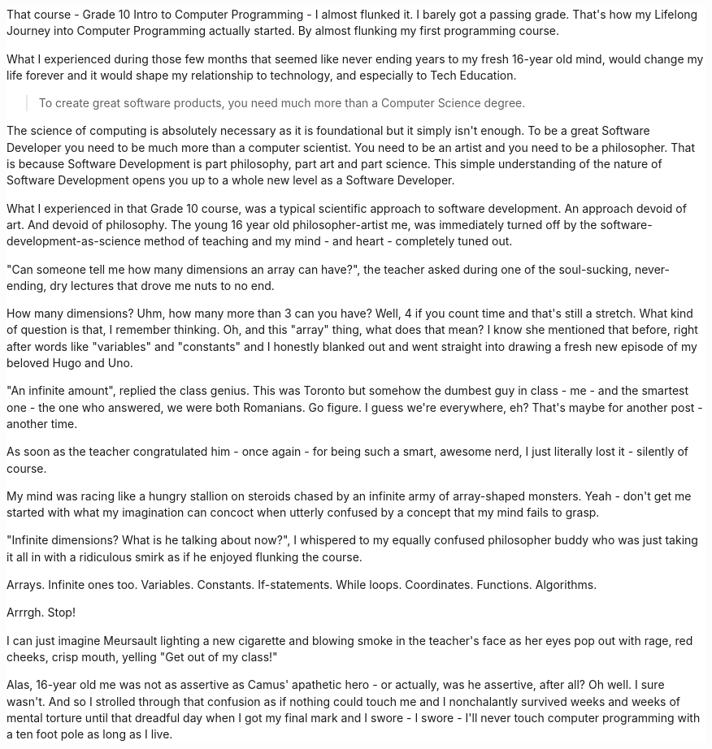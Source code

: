 That course - Grade 10 Intro to Computer Programming - I almost flunked it. I barely got a passing grade. That's how my Lifelong Journey into Computer Programming actually started. By almost flunking my first programming course.

What I experienced during those few months that seemed like never ending years to my fresh 16-year old mind, would change my life forever and it would shape my relationship to technology, and especially to Tech Education.

  > To create great software products, you need much more than a Computer Science degree.

The science of computing is absolutely necessary as it is foundational but it simply isn't enough. To be a great Software Developer you need to be much more than a computer scientist. You need to be an artist and you need to be a philosopher. That is because Software Development is part philosophy, part art and part science. This simple understanding of the nature of Software Development opens you up to a whole new level as a Software Developer.

What I experienced in that Grade 10 course, was a typical scientific approach to software development. An approach devoid of art. And devoid of philosophy. The young 16 year old philosopher-artist me, was immediately turned off by the software-development-as-science method of teaching and my mind - and heart - completely tuned out.

"Can someone tell me how many dimensions an array can have?", the teacher asked during one of the soul-sucking, never-ending, dry lectures that drove me nuts to no end.

How many dimensions? Uhm, how many more than 3 can you have? Well, 4 if you count time and that's still a stretch. What kind of question is that, I remember thinking. Oh, and this "array" thing, what does that mean? I know she mentioned that before, right after words like "variables" and "constants" and I honestly blanked out and went straight into drawing a fresh new episode of my beloved Hugo and Uno.

"An infinite amount", replied the class genius. This was Toronto but somehow the dumbest guy in class - me - and the smartest one - the one who answered, we were both Romanians. Go figure. I guess we're everywhere, eh? That's maybe for another post - another time.

As soon as the teacher congratulated him - once again - for being such a smart, awesome nerd, I just literally lost it - silently of course.

My mind was racing like a hungry stallion on steroids chased by an infinite army of array-shaped monsters. Yeah - don't get me started with what my imagination can concoct when utterly confused by a concept that my mind fails to grasp.

"Infinite dimensions? What is he talking about now?", I whispered to my equally confused philosopher buddy who was just taking it all in with a ridiculous smirk as if he enjoyed flunking the course.

Arrays. Infinite ones too. Variables. Constants. If-statements. While loops. Coordinates. Functions. Algorithms.

Arrrgh. Stop!

I can just imagine Meursault lighting a new cigarette and blowing smoke in the teacher's face as her eyes pop out with rage, red cheeks, crisp mouth, yelling "Get out of my class!"

Alas, 16-year old me was not as assertive as Camus' apathetic hero - or actually, was he assertive, after all? Oh well. I sure wasn't. And so I strolled through that confusion as if nothing could touch me and I nonchalantly survived weeks and weeks of mental torture until that dreadful day when I got my final mark and I swore - I swore - I'll never touch computer programming with a ten foot pole as long as I live.
